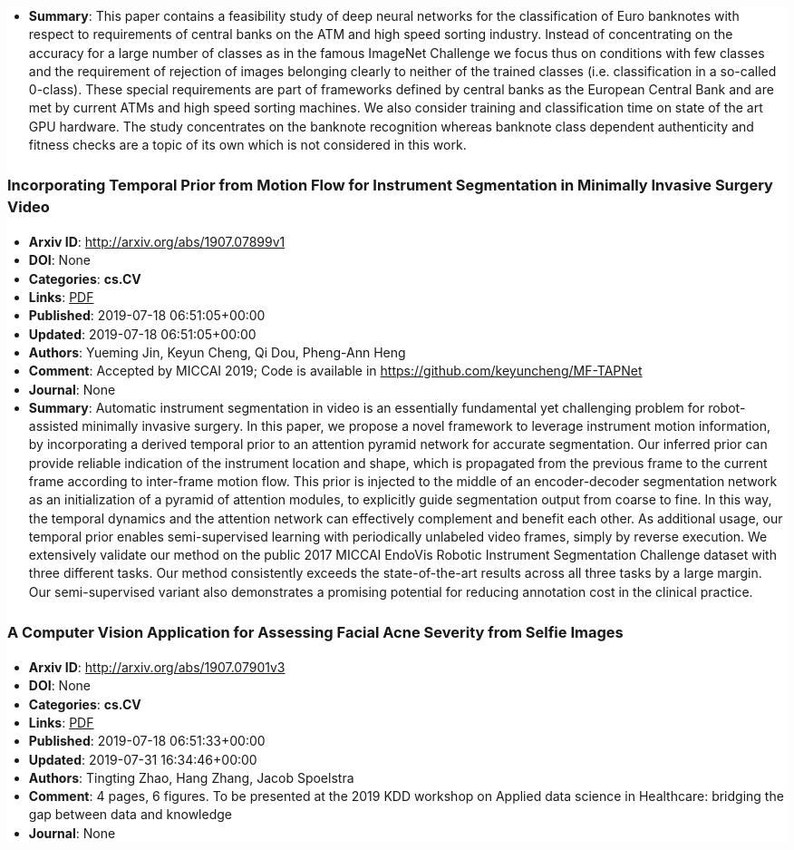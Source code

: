 - **Summary**: This paper contains a feasibility study of deep neural networks for the classification of Euro banknotes with respect to requirements of central banks on the ATM and high speed sorting industry. Instead of concentrating on the accuracy for a large number of classes as in the famous ImageNet Challenge we focus thus on conditions with few classes and the requirement of rejection of images belonging clearly to neither of the trained classes (i.e. classification in a so-called 0-class). These special requirements are part of frameworks defined by central banks as the European Central Bank and are met by current ATMs and high speed sorting machines. We also consider training and classification time on state of the art GPU hardware. The study concentrates on the banknote recognition whereas banknote class dependent authenticity and fitness checks are a topic of its own which is not considered in this work.



### Incorporating Temporal Prior from Motion Flow for Instrument Segmentation in Minimally Invasive Surgery Video
- **Arxiv ID**: http://arxiv.org/abs/1907.07899v1
- **DOI**: None
- **Categories**: **cs.CV**
- **Links**: [PDF](http://arxiv.org/pdf/1907.07899v1)
- **Published**: 2019-07-18 06:51:05+00:00
- **Updated**: 2019-07-18 06:51:05+00:00
- **Authors**: Yueming Jin, Keyun Cheng, Qi Dou, Pheng-Ann Heng
- **Comment**: Accepted by MICCAI 2019; Code is available in
  https://github.com/keyuncheng/MF-TAPNet
- **Journal**: None
- **Summary**: Automatic instrument segmentation in video is an essentially fundamental yet challenging problem for robot-assisted minimally invasive surgery. In this paper, we propose a novel framework to leverage instrument motion information, by incorporating a derived temporal prior to an attention pyramid network for accurate segmentation. Our inferred prior can provide reliable indication of the instrument location and shape, which is propagated from the previous frame to the current frame according to inter-frame motion flow. This prior is injected to the middle of an encoder-decoder segmentation network as an initialization of a pyramid of attention modules, to explicitly guide segmentation output from coarse to fine. In this way, the temporal dynamics and the attention network can effectively complement and benefit each other. As additional usage, our temporal prior enables semi-supervised learning with periodically unlabeled video frames, simply by reverse execution. We extensively validate our method on the public 2017 MICCAI EndoVis Robotic Instrument Segmentation Challenge dataset with three different tasks. Our method consistently exceeds the state-of-the-art results across all three tasks by a large margin. Our semi-supervised variant also demonstrates a promising potential for reducing annotation cost in the clinical practice.



### A Computer Vision Application for Assessing Facial Acne Severity from Selfie Images
- **Arxiv ID**: http://arxiv.org/abs/1907.07901v3
- **DOI**: None
- **Categories**: **cs.CV**
- **Links**: [PDF](http://arxiv.org/pdf/1907.07901v3)
- **Published**: 2019-07-18 06:51:33+00:00
- **Updated**: 2019-07-31 16:34:46+00:00
- **Authors**: Tingting Zhao, Hang Zhang, Jacob Spoelstra
- **Comment**: 4 pages, 6 figures. To be presented at the 2019 KDD workshop on
  Applied data science in Healthcare: bridging the gap between data and
  knowledge
- **Journal**: None